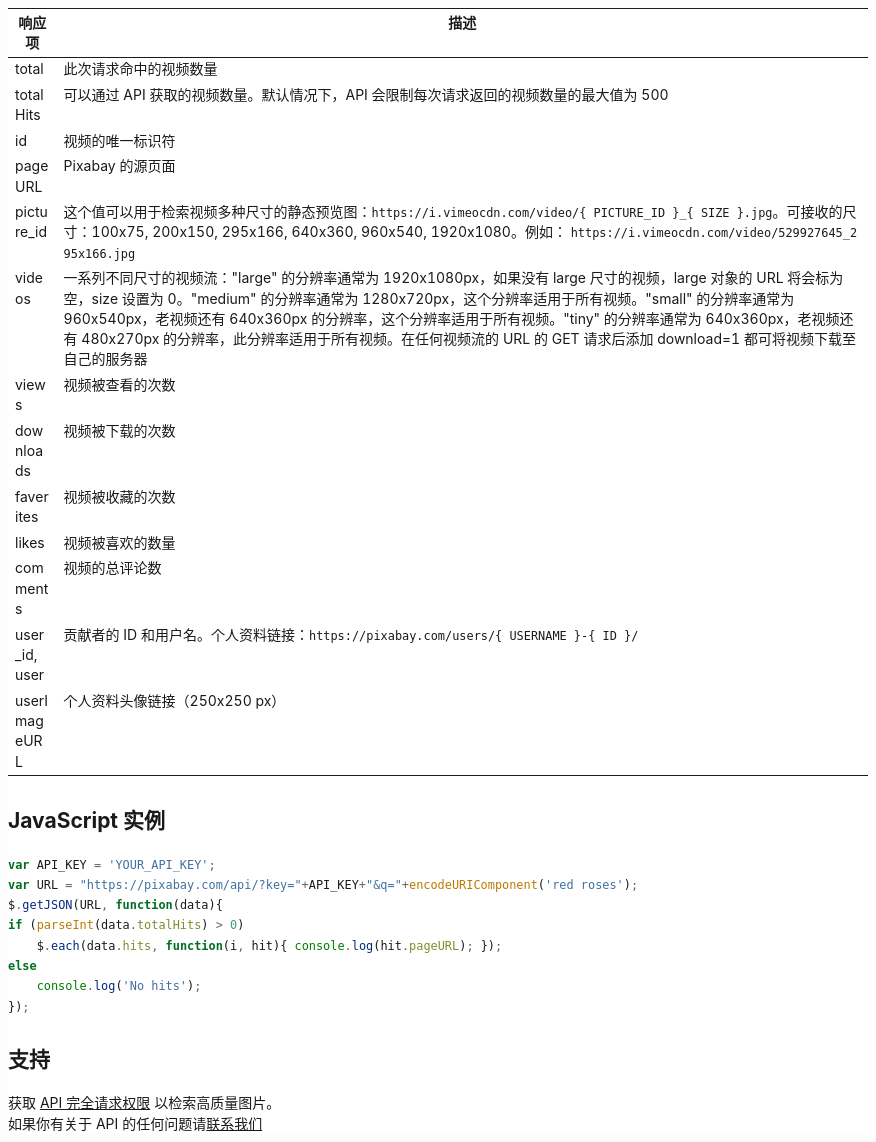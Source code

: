 
响应项| 描述
---|---|
total|此次请求命中的视频数量|
totalHits|可以通过 API 获取的视频数量。默认情况下，API 会限制每次请求返回的视频数量的最大值为 500|
id|视频的唯一标识符|
pageURL|Pixabay 的源页面|
picture_id|这个值可以用于检索视频多种尺寸的静态预览图：`https://i.vimeocdn.com/video/{ PICTURE_ID }_{ SIZE }.jpg`。可接收的尺寸：100x75, 200x150, 295x166, 640x360, 960x540, 1920x1080。例如： `https://i.vimeocdn.com/video/529927645_295x166.jpg`|
videos|一系列不同尺寸的视频流："large" 的分辨率通常为 1920x1080px，如果没有 large 尺寸的视频，large 对象的 URL 将会标为空，size 设置为 0。"medium" 的分辨率通常为 1280x720px，这个分辨率适用于所有视频。"small" 的分辨率通常为 960x540px，老视频还有 640x360px 的分辨率，这个分辨率适用于所有视频。"tiny" 的分辨率通常为 640x360px，老视频还有 480x270px 的分辨率，此分辨率适用于所有视频。在任何视频流的 URL 的 GET 请求后添加 download=1 都可将视频下载至自己的服务器|
views|视频被查看的次数|
downloads|视频被下载的次数|
faverites|视频被收藏的次数|
likes|视频被喜欢的数量|
comments|视频的总评论数|
user_id, user|贡献者的 ID 和用户名。个人资料链接：`https://pixabay.com/users/{ USERNAME }-{ ID }/`|
userImageURL|个人资料头像链接（250x250 px）|

## JavaScript 实例

```js
var API_KEY = 'YOUR_API_KEY';
var URL = "https://pixabay.com/api/?key="+API_KEY+"&q="+encodeURIComponent('red roses');
$.getJSON(URL, function(data){
if (parseInt(data.totalHits) > 0)
    $.each(data.hits, function(i, hit){ console.log(hit.pageURL); });
else
    console.log('No hits');
});
```

## 支持
获取 [API 完全请求权限](https://pixabay.com/api/docs/#) 以检索高质量图片。  
如果你有关于 API 的任何问题请[联系我们](https://pixabay.com/service/contact/)
